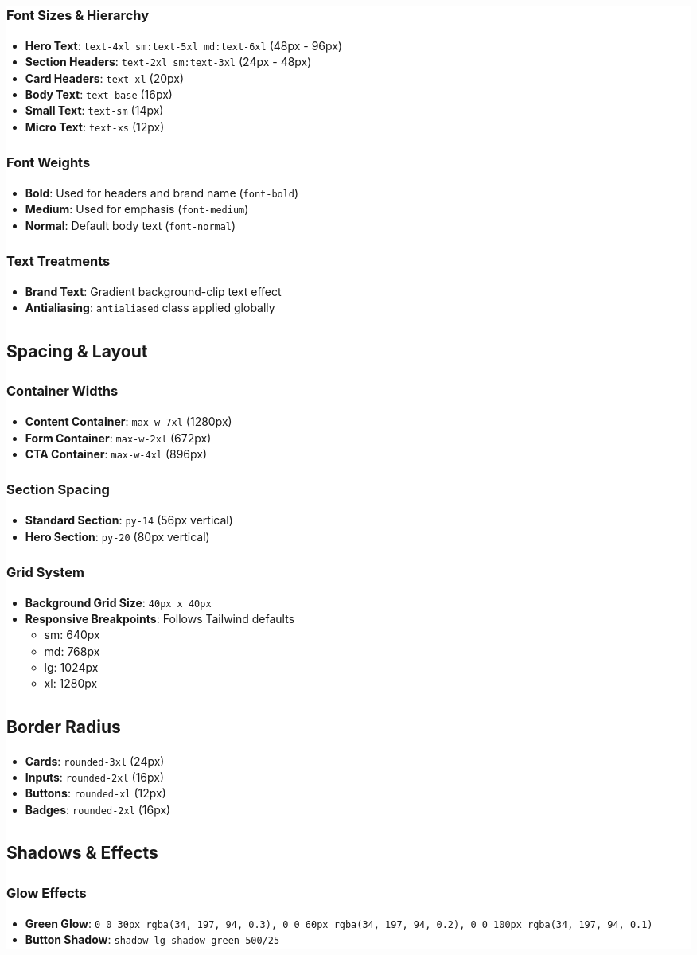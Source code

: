 ### Font Sizes & Hierarchy
- **Hero Text**: `text-4xl sm:text-5xl md:text-6xl` (48px - 96px)
- **Section Headers**: `text-2xl sm:text-3xl` (24px - 48px)
- **Card Headers**: `text-xl` (20px)
- **Body Text**: `text-base` (16px)
- **Small Text**: `text-sm` (14px)
- **Micro Text**: `text-xs` (12px)

### Font Weights
- **Bold**: Used for headers and brand name (`font-bold`)
- **Medium**: Used for emphasis (`font-medium`)
- **Normal**: Default body text (`font-normal`)

### Text Treatments
- **Brand Text**: Gradient background-clip text effect
- **Antialiasing**: `antialiased` class applied globally

## Spacing & Layout

### Container Widths
- **Content Container**: `max-w-7xl` (1280px)
- **Form Container**: `max-w-2xl` (672px)
- **CTA Container**: `max-w-4xl` (896px)

### Section Spacing
- **Standard Section**: `py-14` (56px vertical)
- **Hero Section**: `py-20` (80px vertical)

### Grid System
- **Background Grid Size**: `40px x 40px`
- **Responsive Breakpoints**: Follows Tailwind defaults
  - sm: 640px
  - md: 768px
  - lg: 1024px
  - xl: 1280px

## Border Radius
- **Cards**: `rounded-3xl` (24px)
- **Inputs**: `rounded-2xl` (16px)
- **Buttons**: `rounded-xl` (12px)
- **Badges**: `rounded-2xl` (16px)

## Shadows & Effects

### Glow Effects
- **Green Glow**: `0 0 30px rgba(34, 197, 94, 0.3), 0 0 60px rgba(34, 197, 94, 0.2), 0 0 100px rgba(34, 197, 94, 0.1)`
- **Button Shadow**: `shadow-lg shadow-green-500/25`
